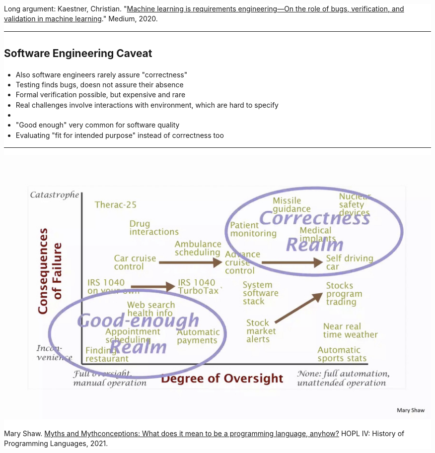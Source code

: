 



Long argument: Kaestner, Christian. "[Machine learning is requirements engineering—On the role of bugs, verification, and validation in machine learning](https://medium.com/@ckaestne/machine-learning-is-requirements-engineering-8957aee55ef4)." Medium, 2020.


----
## Software Engineering Caveat

* Also software engineers rarely assure "correctness"
* Testing finds bugs, doesn not assure their absence
* Formal verification possible, but expensive and rare
* Real challenges involve interactions with environment, which are hard to specify
*
* "Good enough" very common for software quality
* Evaluating "fit for intended purpose" instead of correctness too

----

![](mary-good-enough.png)


Mary Shaw. [Myths and Mythconceptions: What does it mean to be a programming language, anyhow?](https://www.pldi21.org/prerecorded_hopl.K1.html) HOPL IV: History of Programming Languages, 2021.
